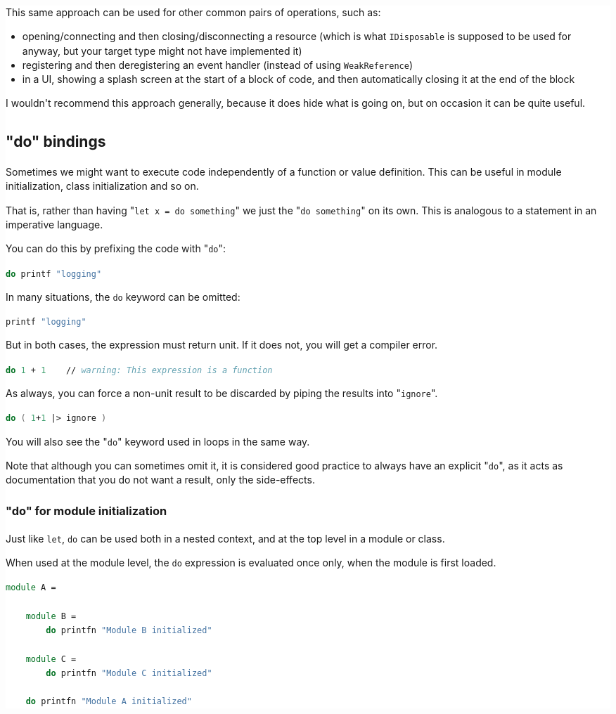 This same approach can be used for other common pairs of operations, such as:

* opening/connecting and then closing/disconnecting a resource (which is what `IDisposable` is supposed to be used for anyway, but your target type might not have implemented it)
* registering and then deregistering an event handler (instead of using `WeakReference`)
* in a UI, showing a splash screen at the start of a block of code, and then automatically closing it at the end of the block

I wouldn't recommend this approach generally, because it does hide what is going on, but on occasion it can be quite useful.

## "do" bindings ##

Sometimes we might want to execute code independently of a function or value definition. This can be useful in module initialization, class initialization and so on.

That is, rather than having "`let x = do something`" we just the "`do something`" on its own. This is analogous to a statement in an imperative language.

You can do this by prefixing the code with "`do`":

```fsharp
do printf "logging"
```

In many situations, the `do` keyword can be omitted:

```fsharp
printf "logging"
```

But in both cases, the expression must return unit. If it does not, you will get a compiler error.

```fsharp
do 1 + 1    // warning: This expression is a function
```

As always, you can force a non-unit result to be discarded by piping the results into "`ignore`".

```fsharp
do ( 1+1 |> ignore )
```

You will also see the "`do`" keyword used in loops in the same way.

Note that although you can sometimes omit it, it is considered good practice to always have an explicit "`do`", as it acts as documentation that you do not want a result, only the side-effects.


### "do" for module initialization

Just like `let`, `do` can be used both in a nested context, and at the top level in a module or class.

When used at the module level, the `do` expression is evaluated once only, when the module is first loaded.

```fsharp
module A =

    module B =
        do printfn "Module B initialized"

    module C =
        do printfn "Module C initialized"

    do printfn "Module A initialized"
```

